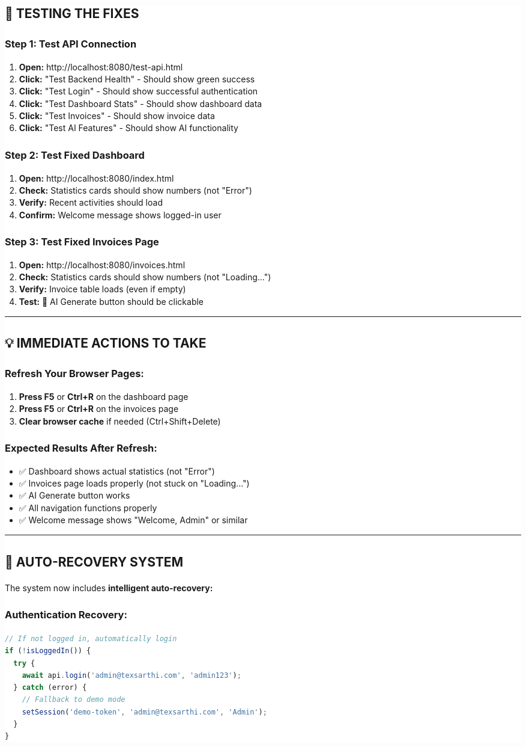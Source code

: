 
## 🧪 **TESTING THE FIXES**

### **Step 1: Test API Connection**
1. **Open:** http://localhost:8080/test-api.html
2. **Click:** "Test Backend Health" - Should show green success
3. **Click:** "Test Login" - Should show successful authentication
4. **Click:** "Test Dashboard Stats" - Should show dashboard data
5. **Click:** "Test Invoices" - Should show invoice data
6. **Click:** "Test AI Features" - Should show AI functionality

### **Step 2: Test Fixed Dashboard**
1. **Open:** http://localhost:8080/index.html
2. **Check:** Statistics cards should show numbers (not "Error")
3. **Verify:** Recent activities should load
4. **Confirm:** Welcome message shows logged-in user

### **Step 3: Test Fixed Invoices Page** 
1. **Open:** http://localhost:8080/invoices.html
2. **Check:** Statistics cards should show numbers (not "Loading...")
3. **Verify:** Invoice table loads (even if empty)
4. **Test:** 🤖 AI Generate button should be clickable

---

## 💡 **IMMEDIATE ACTIONS TO TAKE**

### **Refresh Your Browser Pages:**
1. **Press F5** or **Ctrl+R** on the dashboard page
2. **Press F5** or **Ctrl+R** on the invoices page
3. **Clear browser cache** if needed (Ctrl+Shift+Delete)

### **Expected Results After Refresh:**
- ✅ Dashboard shows actual statistics (not "Error")
- ✅ Invoices page loads properly (not stuck on "Loading...")
- ✅ AI Generate button works
- ✅ All navigation functions properly
- ✅ Welcome message shows "Welcome, Admin" or similar

---

## 🔄 **AUTO-RECOVERY SYSTEM**

The system now includes **intelligent auto-recovery:**

### **Authentication Recovery:**
```javascript
// If not logged in, automatically login
if (!isLoggedIn()) {
  try {
    await api.login('admin@texsarthi.com', 'admin123');
  } catch (error) {
    // Fallback to demo mode
    setSession('demo-token', 'admin@texsarthi.com', 'Admin');
  }
}
```
